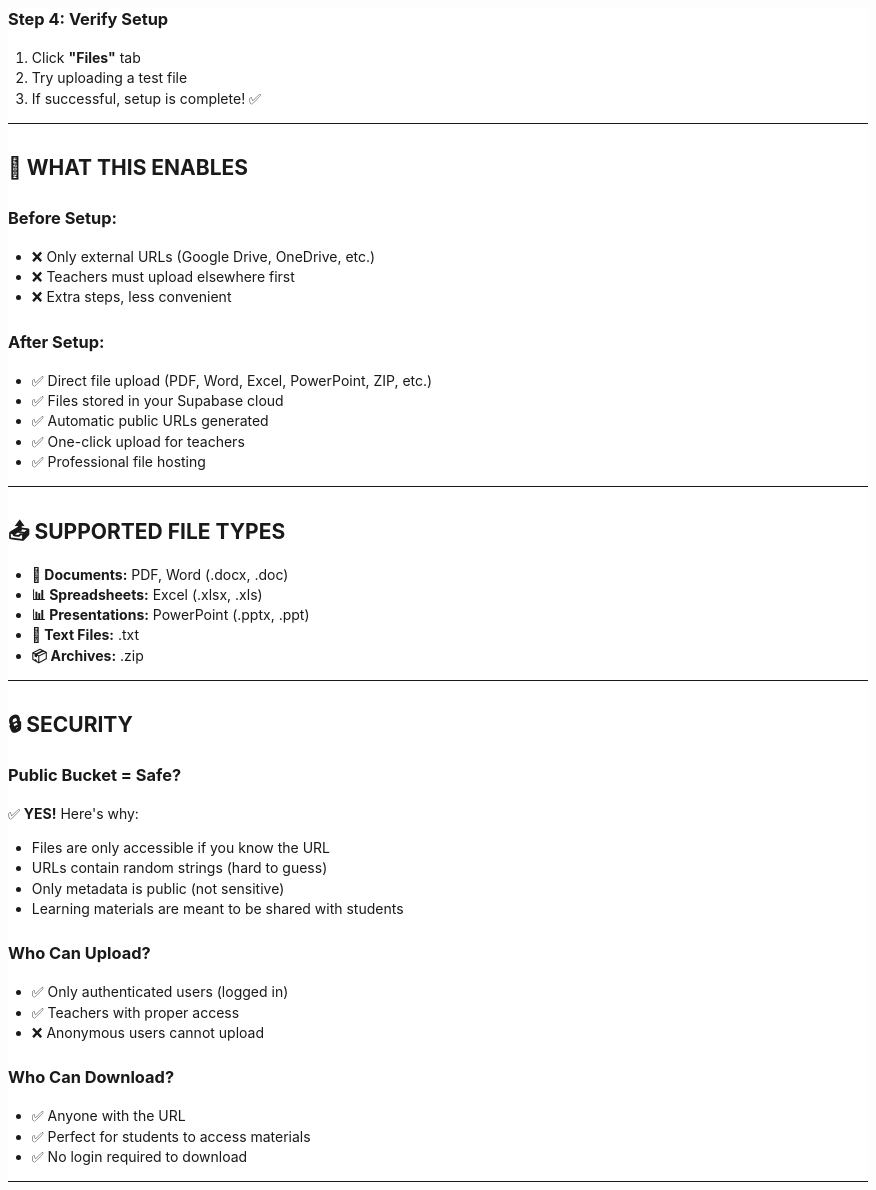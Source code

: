 
### **Step 4: Verify Setup**
1. Click **"Files"** tab
2. Try uploading a test file
3. If successful, setup is complete! ✅

---

## 🎯 WHAT THIS ENABLES

### **Before Setup:**
- ❌ Only external URLs (Google Drive, OneDrive, etc.)
- ❌ Teachers must upload elsewhere first
- ❌ Extra steps, less convenient

### **After Setup:**
- ✅ Direct file upload (PDF, Word, Excel, PowerPoint, ZIP, etc.)
- ✅ Files stored in your Supabase cloud
- ✅ Automatic public URLs generated
- ✅ One-click upload for teachers
- ✅ Professional file hosting

---

## 📤 SUPPORTED FILE TYPES

- **📄 Documents:** PDF, Word (.docx, .doc)
- **📊 Spreadsheets:** Excel (.xlsx, .xls)
- **📊 Presentations:** PowerPoint (.pptx, .ppt)
- **📝 Text Files:** .txt
- **📦 Archives:** .zip

---

## 🔒 SECURITY

### **Public Bucket = Safe?**
✅ **YES!** Here's why:
- Files are only accessible if you know the URL
- URLs contain random strings (hard to guess)
- Only metadata is public (not sensitive)
- Learning materials are meant to be shared with students

### **Who Can Upload?**
- ✅ Only authenticated users (logged in)
- ✅ Teachers with proper access
- ❌ Anonymous users cannot upload

### **Who Can Download?**
- ✅ Anyone with the URL
- ✅ Perfect for students to access materials
- ✅ No login required to download

---